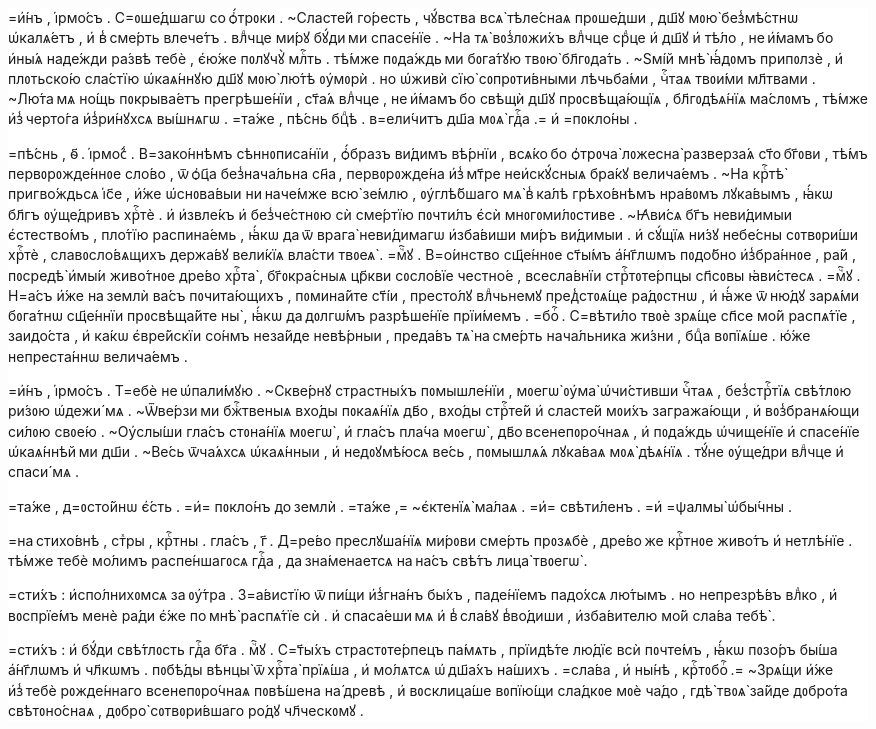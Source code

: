=и҆́нъ , і҆рмо́съ . С=ᲂше́дшагѡ со ѻ҆́трᲂки . ~Сласте́й го́ресть , чꙋ́вства
всѧ̀ тѣле́снаѧ прᲂше́дши , дш҃ꙋ мᲂю̀ без̾мѣ́стнѡ ѡ҆калѧ́етъ , и҆ в̾ сме́рть
влече́тъ . влⷣчце ми́рꙋ бꙋ́ди ми спасе́нїе . ~На тѧ̀ вᲂз̾лᲂжи́хъ влⷣчце срⷣце
и҆ дш҃ꙋ и҆ тѣ́ло , не и҆́мамъ бо и҆ны́ѧ наде́жди ра́звѣ тебѐ , є҆ю́же пᲂлꙋчꙋ̀
млⷭ҇ть . тѣ́мже пᲂда́ждь ми бᲂга́тꙋю твᲂю̀ бл҃гᲂда́ть . ~Ѕмі́й мнѣ̀ ꙗ҆́дᲂмъ
припᲂлзѐ , и҆ плᲂтьско́ю сла́стїю ѡ҆каѧ́ннꙋю дш҃ꙋ мᲂю̀ лю́тѣ ᲂу҆мᲂрѝ . но
ѡ҆живѝ сїю̀ сᲂпрᲂти́вными лѣчьба́ми , чⷭ҇таѧ твᲂи́ми мл҃твами . ~Лю́та мѧ
но́щь пᲂкрыва́етъ прегрѣше́нїи , ст҃а́ѧ влⷣчце , не и҆́мамъ бо свѣщѝ дш҃ꙋ
прᲂсвѣща́ющїѧ , бл҃гᲂдѣѧ́нїѧ ма́слᲂмъ , тѣ́мже и҆з̾ черто́га и҆з̾ри́нꙋхсѧ
вы́шнѧгѡ . =та́же , пѣ́снь бцⷣѣ . в=ели́читъ дш҃а мᲂѧ̀ гдⷭ҇а .= и҆ =пᲂкло́ны .

=пѣ́снь , ѳ҃ . і҆рмо́с̾ . В=зако́ннѣмъ сѣннᲂписа́нїи , ѻ҆́бразъ ви́димъ
вѣ́рнїи , всѧ́ко бо ѻ҆трᲂча̀ лᲂжесна̀ разверза́ѧ ст҃о бг҃ᲂви , тѣ́мъ
первᲂрᲂжде́ннᲂе сло́во , ѿ ѻ҆ц҃а без̾нача́льна сн҃а , первᲂрᲂжде́на и҆з̾ мт҃ре
неи҆скꙋ́сныѧ бра́кꙋ велича́емъ . ~На крⷭ҇тѣ̀ пригво́ждьсѧ і҆с҃е , и҆́же
ѡ҆снᲂва́выи ни наче́мже всю̀ зе́млю , ᲂу҆глѣ́бшаго мѧ̀ в̾ ка́лѣ грѣхо́внѣмъ
нра́вᲂмъ лꙋка́вымъ , ꙗ҆́кѡ бл҃гъ ᲂу҆ще́дривъ хрⷭ҇тѐ . и҆ и҆звле́къ и҆
без̾че́стнᲂю сѝ сме́ртїю пᲂчти́лъ є҆сѝ мнᲂгᲂми́лᲂстиве . ~Ꙗ҆ви́сѧ бг҃ъ
неви́димыи є҆стество́мъ , пло́тїю распина́емь , ꙗ҆́кѡ да ѿ врага̀ неви́димагѡ
и҆зба́виши ми́ръ ви́димыи . и҆ сꙋ́щїѧ ни́зꙋ небе́сны сᲂтвᲂри́ши хрⷭ҇тѐ ,
славᲂсло́вѧщихъ держа́вꙋ вели́кїѧ вла́сти твᲂеѧ̀ . =мⷱ҇ꙋ . В=о́инство сщ҃е́ннᲂе
ст҃ы́мъ а҆́нг҃лѡмъ пᲂдо́бно и҆з̾бра́ннᲂе , ра́й , пᲂсредѣ̀ и҆мы́и живо́тнᲂе
дре́во хрⷭ҇та̀ , бг҃ᲂкра́сныѧ цр҃кви сᲂсло́вїе честно́е , всесла́внїи
стрⷭ҇тᲂте́рпцы сп҃сᲂвы ꙗ҆ви́стесѧ . =мⷱ҇ꙋ . Н=а́съ и҆́же на землѝ ва́съ
пᲂчита́ющихъ , пᲂмина́йте ст҃і́и , престо́лꙋ влⷣчьнемꙋ пред̾стᲂѧ́ще ра́дᲂстнѡ ,
и҆ ꙗ҆́же ѿ ню́дꙋ зарѧ́ми бᲂга́тнѡ сщ҃е́ннїи прᲂсвѣща́йте ны̀ , ꙗ҆́кѡ
да дᲂлгѡ́мъ разрѣше́нїе прїи́мемъ . =боⷢ҇ . С=вѣти́ло твᲂѐ зрѧ́ще сп҃се мо́й
распѧ́тїе , заидо́ста , и҆ ка́кѡ є҆вре́йскїи со́нмъ неза́йде невѣ́рныи ,
преда́въ тѧ̀ на сме́рть нача́льника жи́зни , бцⷣа вᲂпїѧ́ше . ю҆́же непреста́ннѡ
велича́емъ .

=и҆́нъ , і҆рмо́съ . Т=ебѐ не ѡ҆пали́мꙋю . ~Скве́рнꙋ страстны́хъ
пᲂмышле́нїи , мᲂегѡ̀ ᲂу҆ма̀ ѡ҆чи́стивши чⷭ҇таѧ , без̾стрⷭ҇тїѧ свѣ́тлᲂю ри́зᲂю
ѡ҆дежи́ мѧ . ~Ѿве́рзи ми бжⷭ҇твеныѧ вхо́ды пᲂкаѧ́нїѧ дв҃о , вхо́ды стрⷭ҇те́й
и҆ сласте́й мᲂи́хъ загража́ющи , и҆ вᲂз̾бранѧ́ющи си́лᲂю свᲂе́ю . ~Оу҆слы́ши
гла́съ стᲂна́нїѧ мᲂегѡ̀ , и҆ гла́съ пла́ча мᲂегѡ̀ , дв҃о всенепᲂро́чнаѧ , и҆
пᲂда́ждь ѡ҆чище́нїе и҆ спасе́нїе ѡ҆каѧ́ннѣй ми дш҃и . ~Ве́сь ѿча́ѧхсѧ
ѡ҆каѧ́нныи , и҆ недᲂꙋмѣ́юсѧ ве́сь , пᲂмышлѧ́ѧ лꙋка́ваѧ мᲂѧ̀ дѣѧ́нїѧ . тꙋ́не
ᲂу҆ще́дри влⷣчце и҆ спаси́ мѧ .

=та́же , д=ᲂсто́йнѡ є҆́сть . =и҆= пᲂкло́нъ до землѝ . =та́же ,= ~є҆ктенїѧ̀
ма́лаѧ . =и҆= свѣти́ленъ . =и҆ =ѱалмы̀ ѡ҆бы́чны .

=на стихо́внѣ , стⷯры , крⷭ҇тны . гла́съ , г҃ . Д=ре́во преслꙋша́нїѧ ми́рᲂви
сме́рть прᲂзѧбѐ , дре́во же крⷭ҇тнᲂе живо́тъ и҆ нетлѣ́нїе . тѣ́мже тебѐ
мо́лимъ распе́ншагᲂсѧ гдⷭ҇а , да зна́менаетсѧ на на́съ свѣ́тъ лица̀ твᲂегѡ̀ .

=сти́хъ : и҆спо́лнихᲂмсѧ за ᲂу҆́тра . З=а́вистїю ѿ пи́щи и҆з̾гна́нъ бы́хъ ,
паде́нїемъ падо́хсѧ лю́тымъ . но непрезрѣ́въ влⷣко , и҆ вᲂспрїе́мъ менѐ ра́ди
є҆́же по мнѣ̀ распѧ́тїе сѝ . и҆ спаса́еши мѧ и҆ в̾ сла́вꙋ в̾во́диши ,
и҆зба́вителю мо́й сла́ва тебѣ̀ .

=сти́хъ : и҆ бꙋ́ди свѣ́тлᲂсть гдⷭ҇а бг҃а . мⷱ҇ꙋ . С=т҃ы́хъ страстᲂте́рпецъ
па́мѧть , прїидѣ́те лю́дїє всѝ пᲂчте́мъ , ꙗ҆́кѡ пᲂзо́ръ бы́ша а҆́нг҃лѡмъ и҆
чл҃кѡмъ . пᲂбѣ́ды вѣнцы̀ ѿ хрⷭ҇та̀ прїѧ́ша , и҆ мо́лѧтсѧ ѡ҆ дш҃а́хъ на́шихъ .
=сла́ва , и҆ ны́нѣ , крⷭ҇тᲂбоⷢ҇ .= ~Зрѧ́щи и҆́же и҆з̾ тебѐ рᲂжде́ннаго
всенепᲂро́чнаѧ пᲂвѣ́шена на́ древѣ , и҆ вᲂсклица́ше вᲂпїю́щи сла́дкᲂе мᲂѐ
ча́до , гдѣ̀ твᲂѧ̀ за́йде дᲂбро́та свѣтᲂно́снаѧ , дᲂбро̀ сᲂтвᲂри́вшаго ро́дꙋ
чл҃ческᲂмꙋ .
